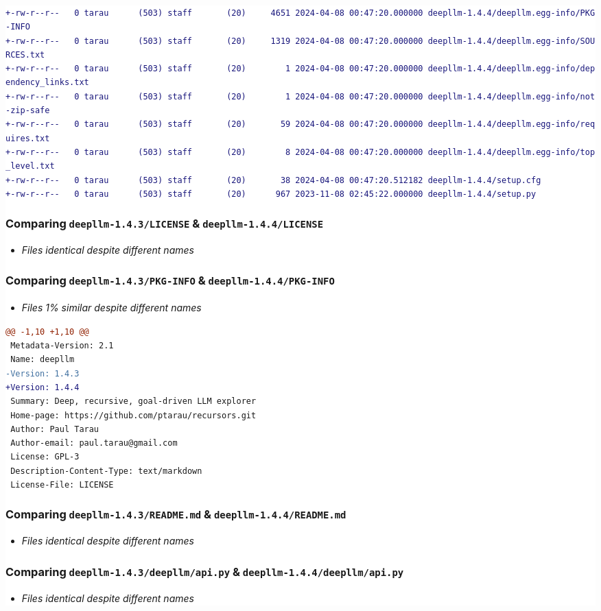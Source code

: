 ```diff
+-rw-r--r--   0 tarau      (503) staff       (20)     4651 2024-04-08 00:47:20.000000 deepllm-1.4.4/deepllm.egg-info/PKG-INFO
+-rw-r--r--   0 tarau      (503) staff       (20)     1319 2024-04-08 00:47:20.000000 deepllm-1.4.4/deepllm.egg-info/SOURCES.txt
+-rw-r--r--   0 tarau      (503) staff       (20)        1 2024-04-08 00:47:20.000000 deepllm-1.4.4/deepllm.egg-info/dependency_links.txt
+-rw-r--r--   0 tarau      (503) staff       (20)        1 2024-04-08 00:47:20.000000 deepllm-1.4.4/deepllm.egg-info/not-zip-safe
+-rw-r--r--   0 tarau      (503) staff       (20)       59 2024-04-08 00:47:20.000000 deepllm-1.4.4/deepllm.egg-info/requires.txt
+-rw-r--r--   0 tarau      (503) staff       (20)        8 2024-04-08 00:47:20.000000 deepllm-1.4.4/deepllm.egg-info/top_level.txt
+-rw-r--r--   0 tarau      (503) staff       (20)       38 2024-04-08 00:47:20.512182 deepllm-1.4.4/setup.cfg
+-rw-r--r--   0 tarau      (503) staff       (20)      967 2023-11-08 02:45:22.000000 deepllm-1.4.4/setup.py
```

### Comparing `deepllm-1.4.3/LICENSE` & `deepllm-1.4.4/LICENSE`

 * *Files identical despite different names*

### Comparing `deepllm-1.4.3/PKG-INFO` & `deepllm-1.4.4/PKG-INFO`

 * *Files 1% similar despite different names*

```diff
@@ -1,10 +1,10 @@
 Metadata-Version: 2.1
 Name: deepllm
-Version: 1.4.3
+Version: 1.4.4
 Summary: Deep, recursive, goal-driven LLM explorer
 Home-page: https://github.com/ptarau/recursors.git
 Author: Paul Tarau
 Author-email: paul.tarau@gmail.com
 License: GPL-3
 Description-Content-Type: text/markdown
 License-File: LICENSE
```

### Comparing `deepllm-1.4.3/README.md` & `deepllm-1.4.4/README.md`

 * *Files identical despite different names*

### Comparing `deepllm-1.4.3/deepllm/api.py` & `deepllm-1.4.4/deepllm/api.py`

 * *Files identical despite different names*
